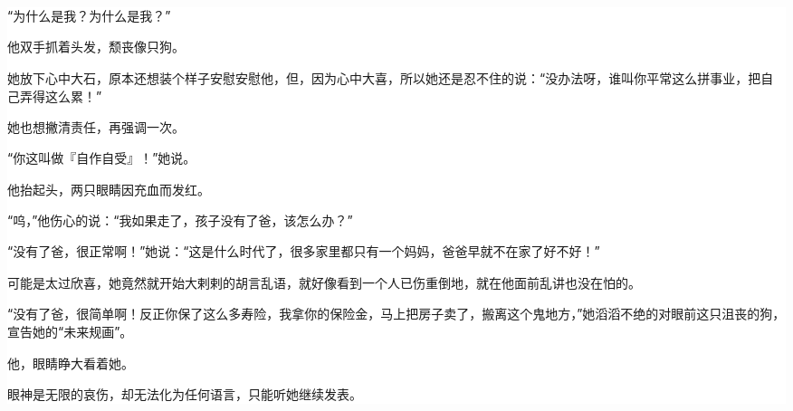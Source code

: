 “为什么是我？为什么是我？”

他双手抓着头发，颓丧像只狗。

她放下心中大石，原本还想装个样子安慰安慰他，但，因为心中大喜，所以她还是忍不住的说：“没办法呀，谁叫你平常这么拼事业，把自己弄得这么累！”

她也想撇清责任，再强调一次。

“你这叫做『自作自受』！”她说。

他抬起头，两只眼睛因充血而发红。

“呜，”他伤心的说：“我如果走了，孩子没有了爸，该怎么办？”

“没有了爸，很正常啊！”她说：“这是什么时代了，很多家里都只有一个妈妈，爸爸早就不在家了好不好！”

可能是太过欣喜，她竟然就开始大剌剌的胡言乱语，就好像看到一个人已伤重倒地，就在他面前乱讲也没在怕的。

“没有了爸，很简单啊！反正你保了这么多寿险，我拿你的保险金，马上把房子卖了，搬离这个鬼地方，”她滔滔不绝的对眼前这只沮丧的狗，宣告她的“未来规画”。

他，眼睛睁大看着她。

眼神是无限的哀伤，却无法化为任何语言，只能听她继续发表。

